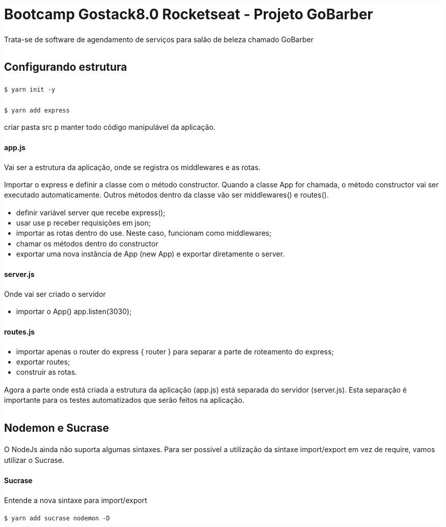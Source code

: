 # Bootcamp Gostack8.0 Rocketseat - Projeto GoBarber

Trata-se de software de agendamento de serviços para salão de beleza chamado GoBarber

## Configurando estrutura

```
$ yarn init -y

$ yarn add express

```

criar pasta src p manter todo código manipulável da aplicação.

#### app.js

Vai ser a estrutura da aplicação, onde se registra os middlewares e as rotas.

Importar o express e definir a classe com o método constructor.
Quando a classe App for chamada, o método constructor vai ser executado automaticamente. Outros métodos dentro da classe vão ser middlewares() e routes().

- definir variável server que recebe express();
- usar use p receber requisições em json;
- importar as rotas dentro do use. Neste caso, funcionam como middlewares;
- chamar os métodos dentro do constructor
- exportar uma nova instância de App (new App) e exportar diretamente o server.

#### server.js

Onde vai ser criado o servidor

- importar o App()
  app.listen(3030);

#### routes.js

- importar apenas o router do express { router } para separar a parte de roteamento do express;
- exportar routes;
- construir as rotas.

Agora a parte onde está criada a estrutura da aplicação (app.js) está separada do servidor (server.js). Esta separação é importante para os testes automatizados que serão feitos na aplicação.

## Nodemon e Sucrase

O NodeJs ainda não suporta algumas sintaxes. Para ser possível a utilização da sintaxe import/export em vez de require, vamos utilizar o Sucrase.

#### Sucrase

Entende a nova sintaxe para import/export

```
$ yarn add sucrase nodemon -D

```

